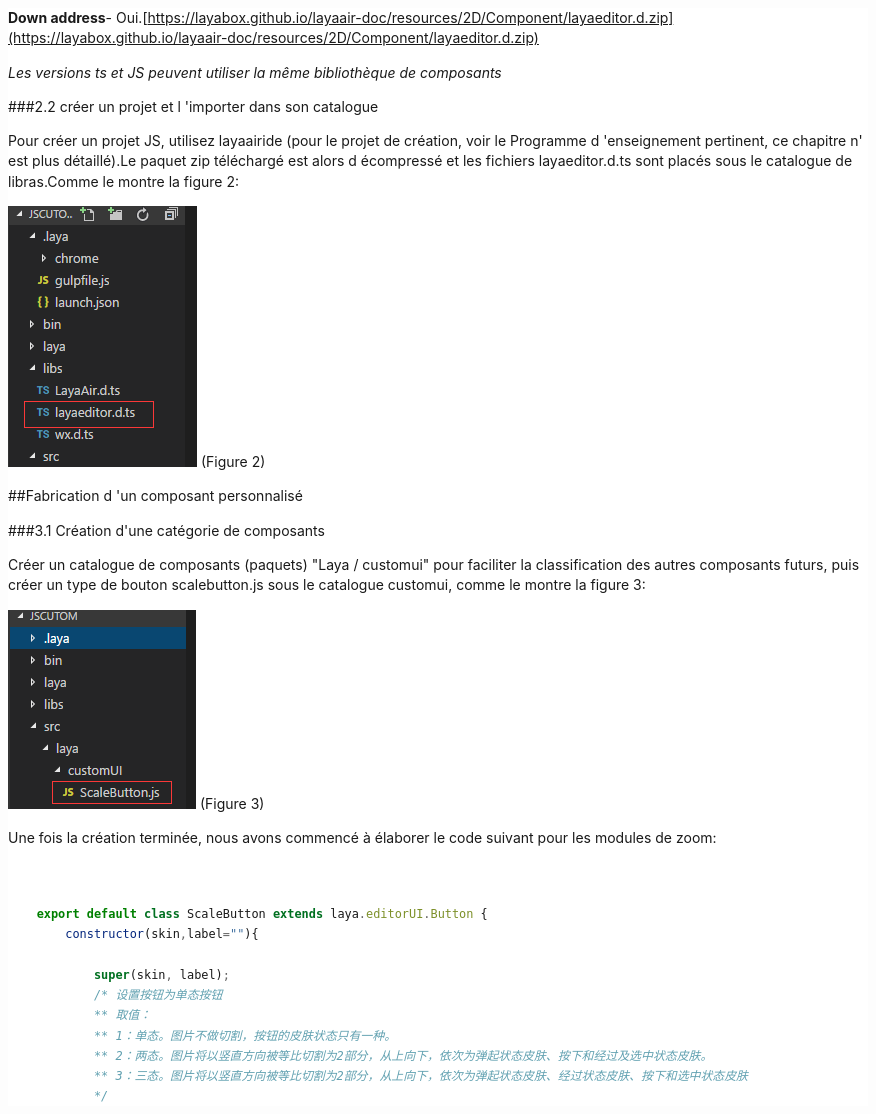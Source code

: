 **Down address**- Oui.[https://layabox.github.io/layaair-doc/resources/2D/Component/layaeditor.d.zip](https://layabox.github.io/layaair-doc/resources/2D/Component/layaeditor.d.zip)

*Les versions ts et JS peuvent utiliser la même bibliothèque de composants*

###2.2 créer un projet et l 'importer dans son catalogue

Pour créer un projet JS, utilisez layaairide (pour le projet de création, voir le Programme d 'enseignement pertinent, ce chapitre n' est plus détaillé).Le paquet zip téléchargé est alors d écompressé et les fichiers layaeditor.d.ts sont placés sous le catalogue de libras.Comme le montre la figure 2:

![2](img/2.png)
(Figure 2)



##Fabrication d 'un composant personnalisé

###3.1 Création d'une catégorie de composants

Créer un catalogue de composants (paquets) "Laya / customui" pour faciliter la classification des autres composants futurs, puis créer un type de bouton scalebutton.js sous le catalogue customui, comme le montre la figure 3:

![3](img/3.png)
(Figure 3)

Une fois la création terminée, nous avons commencé à élaborer le code suivant pour les modules de zoom:


```javascript


    export default class ScaleButton extends laya.editorUI.Button {
        constructor(skin,label=""){
           
            super(skin, label);
            /* 设置按钮为单态按钮
            ** 取值：
            ** 1：单态。图片不做切割，按钮的皮肤状态只有一种。
            ** 2：两态。图片将以竖直方向被等比切割为2部分，从上向下，依次为弹起状态皮肤、按下和经过及选中状态皮肤。
            ** 3：三态。图片将以竖直方向被等比切割为2部分，从上向下，依次为弹起状态皮肤、经过状态皮肤、按下和选中状态皮肤
            */
```